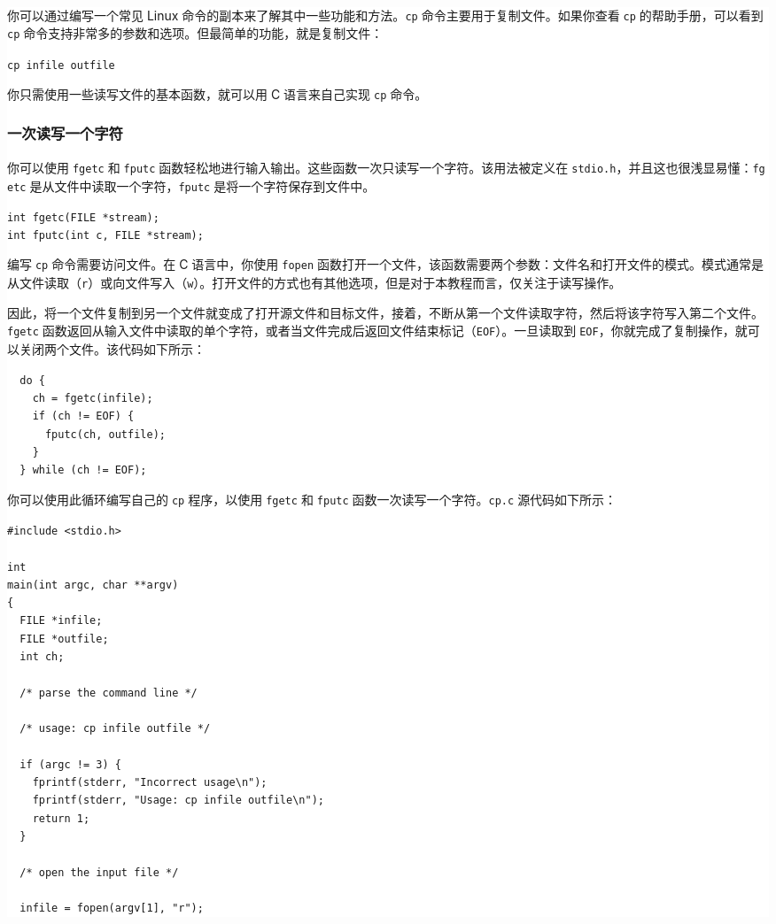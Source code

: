 
你可以通过编写一个常见 Linux 命令的副本来了解其中一些功能和方法。`cp` 命令主要用于复制文件。如果你查看 `cp` 的帮助手册，可以看到 `cp` 命令支持非常多的参数和选项。但最简单的功能，就是复制文件：



```
cp infile outfile

```

你只需使用一些读写文件的基本函数，就可以用 C 语言来自己实现 `cp` 命令。


### 一次读写一个字符


你可以使用 `fgetc` 和 `fputc` 函数轻松地进行输入输出。这些函数一次只读写一个字符。该用法被定义在 `stdio.h`，并且这也很浅显易懂：`fgetc` 是从文件中读取一个字符，`fputc` 是将一个字符保存到文件中。



```
int fgetc(FILE *stream);
int fputc(int c, FILE *stream);

```

编写 `cp` 命令需要访问文件。在 C 语言中，你使用 `fopen` 函数打开一个文件，该函数需要两个参数：文件名和打开文件的模式。模式通常是从文件读取（`r`）或向文件写入（`w`）。打开文件的方式也有其他选项，但是对于本教程而言，仅关注于读写操作。


因此，将一个文件复制到另一个文件就变成了打开源文件和目标文件，接着，不断从第一个文件读取字符，然后将该字符写入第二个文件。`fgetc` 函数返回从输入文件中读取的单个字符，或者当文件完成后返回文件结束标记（`EOF`）。一旦读取到 `EOF`，你就完成了复制操作，就可以关闭两个文件。该代码如下所示：



```
  do {
    ch = fgetc(infile);
    if (ch != EOF) {
      fputc(ch, outfile);
    }
  } while (ch != EOF);

```

你可以使用此循环编写自己的 `cp` 程序，以使用 `fgetc` 和 `fputc` 函数一次读写一个字符。`cp.c` 源代码如下所示：



```
#include <stdio.h>

int
main(int argc, char **argv)
{
  FILE *infile;
  FILE *outfile;
  int ch;

  /* parse the command line */

  /* usage: cp infile outfile */

  if (argc != 3) {
    fprintf(stderr, "Incorrect usage\n");
    fprintf(stderr, "Usage: cp infile outfile\n");
    return 1;
  }

  /* open the input file */

  infile = fopen(argv[1], "r");
```